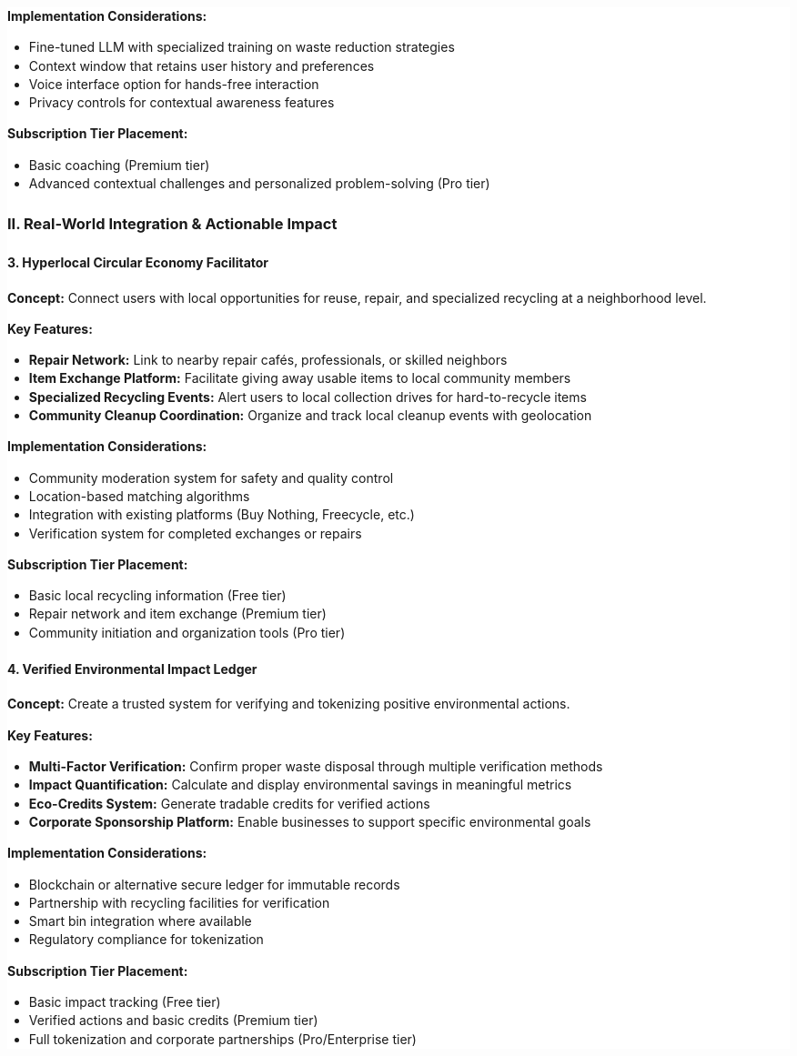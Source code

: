 **Implementation Considerations:**
- Fine-tuned LLM with specialized training on waste reduction strategies
- Context window that retains user history and preferences
- Voice interface option for hands-free interaction
- Privacy controls for contextual awareness features

**Subscription Tier Placement:**
- Basic coaching (Premium tier)
- Advanced contextual challenges and personalized problem-solving (Pro tier)

### II. Real-World Integration & Actionable Impact

#### 3. Hyperlocal Circular Economy Facilitator

**Concept:**
Connect users with local opportunities for reuse, repair, and specialized recycling at a neighborhood level.

**Key Features:**
- **Repair Network:** Link to nearby repair cafés, professionals, or skilled neighbors
- **Item Exchange Platform:** Facilitate giving away usable items to local community members
- **Specialized Recycling Events:** Alert users to local collection drives for hard-to-recycle items
- **Community Cleanup Coordination:** Organize and track local cleanup events with geolocation

**Implementation Considerations:**
- Community moderation system for safety and quality control
- Location-based matching algorithms
- Integration with existing platforms (Buy Nothing, Freecycle, etc.)
- Verification system for completed exchanges or repairs

**Subscription Tier Placement:**
- Basic local recycling information (Free tier)
- Repair network and item exchange (Premium tier)
- Community initiation and organization tools (Pro tier)

#### 4. Verified Environmental Impact Ledger

**Concept:**
Create a trusted system for verifying and tokenizing positive environmental actions.

**Key Features:**
- **Multi-Factor Verification:** Confirm proper waste disposal through multiple verification methods
- **Impact Quantification:** Calculate and display environmental savings in meaningful metrics
- **Eco-Credits System:** Generate tradable credits for verified actions
- **Corporate Sponsorship Platform:** Enable businesses to support specific environmental goals

**Implementation Considerations:**
- Blockchain or alternative secure ledger for immutable records
- Partnership with recycling facilities for verification
- Smart bin integration where available
- Regulatory compliance for tokenization

**Subscription Tier Placement:**
- Basic impact tracking (Free tier)
- Verified actions and basic credits (Premium tier)
- Full tokenization and corporate partnerships (Pro/Enterprise tier)
